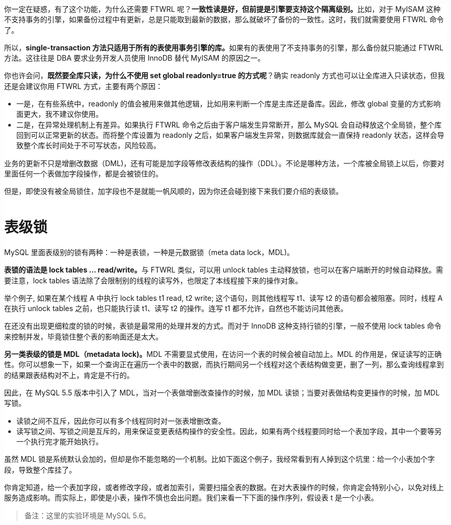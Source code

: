 <p>你一定在疑惑，有了这个功能，为什么还需要 FTWRL 呢？<strong>一致性读是好，但前提是引擎要支持这个隔离级别。</strong>比如，对于 MyISAM 这种不支持事务的引擎，如果备份过程中有更新，总是只能取到最新的数据，那么就破坏了备份的一致性。这时，我们就需要使用 FTWRL 命令了。</p>

<p>所以，<strong>single-transaction 方法只适用于所有的表使用事务引擎的库。</strong>如果有的表使用了不支持事务的引擎，那么备份就只能通过 FTWRL 方法。这往往是 DBA 要求业务开发人员使用 InnoDB 替代 MyISAM 的原因之一。</p>

<p>你也许会问，<strong>既然要全库只读，为什么不使用 set global readonly=true 的方式呢</strong>？确实 readonly 方式也可以让全库进入只读状态，但我还是会建议你用 FTWRL 方式，主要有两个原因：</p>

<ul>
<li>一是，在有些系统中，readonly 的值会被用来做其他逻辑，比如用来判断一个库是主库还是备库。因此，修改 global 变量的方式影响面更大，我不建议你使用。</li>
<li>二是，在异常处理机制上有差异。如果执行 FTWRL 命令之后由于客户端发生异常断开，那么 MySQL 会自动释放这个全局锁，整个库回到可以正常更新的状态。而将整个库设置为 readonly 之后，如果客户端发生异常，则数据库就会一直保持 readonly 状态，这样会导致整个库长时间处于不可写状态，风险较高。</li>
</ul>

<p>业务的更新不只是增删改数据（DML)，还有可能是加字段等修改表结构的操作（DDL）。不论是哪种方法，一个库被全局锁上以后，你要对里面任何一个表做加字段操作，都是会被锁住的。</p>

<p>但是，即使没有被全局锁住，加字段也不是就能一帆风顺的，因为你还会碰到接下来我们要介绍的表级锁。</p>

<h1 id="表级锁">表级锁</h1>

<p>MySQL 里面表级别的锁有两种：一种是表锁，一种是元数据锁（meta data lock，MDL)。</p>

<p><strong>表锁的语法是 lock tables … read/write。</strong>与 FTWRL 类似，可以用 unlock tables 主动释放锁，也可以在客户端断开的时候自动释放。需要注意，lock tables 语法除了会限制别的线程的读写外，也限定了本线程接下来的操作对象。</p>

<p>举个例子, 如果在某个线程 A 中执行 lock tables t1 read, t2 write; 这个语句，则其他线程写 t1、读写 t2 的语句都会被阻塞。同时，线程 A 在执行 unlock tables 之前，也只能执行读 t1、读写 t2 的操作。连写 t1 都不允许，自然也不能访问其他表。</p>

<p>在还没有出现更细粒度的锁的时候，表锁是最常用的处理并发的方式。而对于 InnoDB 这种支持行锁的引擎，一般不使用 lock tables 命令来控制并发，毕竟锁住整个表的影响面还是太大。</p>

<p><strong>另一类表级的锁是 MDL（metadata lock)。</strong>MDL 不需要显式使用，在访问一个表的时候会被自动加上。MDL 的作用是，保证读写的正确性。你可以想象一下，如果一个查询正在遍历一个表中的数据，而执行期间另一个线程对这个表结构做变更，删了一列，那么查询线程拿到的结果跟表结构对不上，肯定是不行的。</p>

<p>因此，在 MySQL 5.5 版本中引入了 MDL，当对一个表做增删改查操作的时候，加 MDL 读锁；当要对表做结构变更操作的时候，加 MDL 写锁。</p>

<ul>
<li>读锁之间不互斥，因此你可以有多个线程同时对一张表增删改查。</li>
<li>读写锁之间、写锁之间是互斥的，用来保证变更表结构操作的安全性。因此，如果有两个线程要同时给一个表加字段，其中一个要等另一个执行完才能开始执行。</li>
</ul>

<p>虽然 MDL 锁是系统默认会加的，但却是你不能忽略的一个机制。比如下面这个例子，我经常看到有人掉到这个坑里：给一个小表加个字段，导致整个库挂了。</p>

<p>你肯定知道，给一个表加字段，或者修改字段，或者加索引，需要扫描全表的数据。在对大表操作的时候，你肯定会特别小心，以免对线上服务造成影响。而实际上，即使是小表，操作不慎也会出问题。我们来看一下下面的操作序列，假设表 t 是一个小表。</p>

<blockquote>
<p>备注：这里的实验环境是 MySQL 5.6。</p>
</blockquote>

